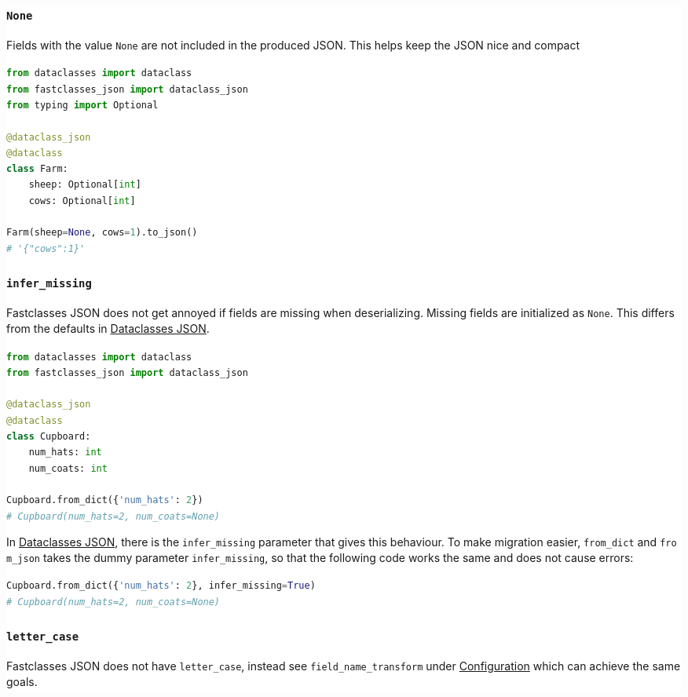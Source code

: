 ### `None`
Fields with the value `None` are not included in the produced JSON. This helps
keep the JSON nice and compact

```python
from dataclasses import dataclass
from fastclasses_json import dataclass_json
from typing import Optional

@dataclass_json
@dataclass
class Farm:
    sheep: Optional[int]
    cows: Optional[int]

Farm(sheep=None, cows=1).to_json()
# '{"cows":1}'
```


### `infer_missing`
Fastclasses JSON does not get annoyed if fields are missing when deserializing.
Missing fields are initialized as `None`. This differs from the defaults in
[Dataclasses JSON][dataclasses-json].

```python
from dataclasses import dataclass
from fastclasses_json import dataclass_json

@dataclass_json
@dataclass
class Cupboard:
    num_hats: int
    num_coats: int

Cupboard.from_dict({'num_hats': 2})
# Cupboard(num_hats=2, num_coats=None)
```

In [Dataclasses JSON][dataclasses-json], there is the `infer_missing`
parameter that gives this behaviour.
To make migration easier, `from_dict` and `from_json` takes the dummy parameter
`infer_missing`, so that the following code works the same and does
not cause errors:

```python
Cupboard.from_dict({'num_hats': 2}, infer_missing=True)
# Cupboard(num_hats=2, num_coats=None)
```

[dataclasses-json]: https://github.com/lidatong/dataclasses-json/

### `letter_case`
Fastclasses JSON does not have `letter_case`, instead see
`field_name_transform` under [Configuration](#configuration)
which can achieve the same goals.



